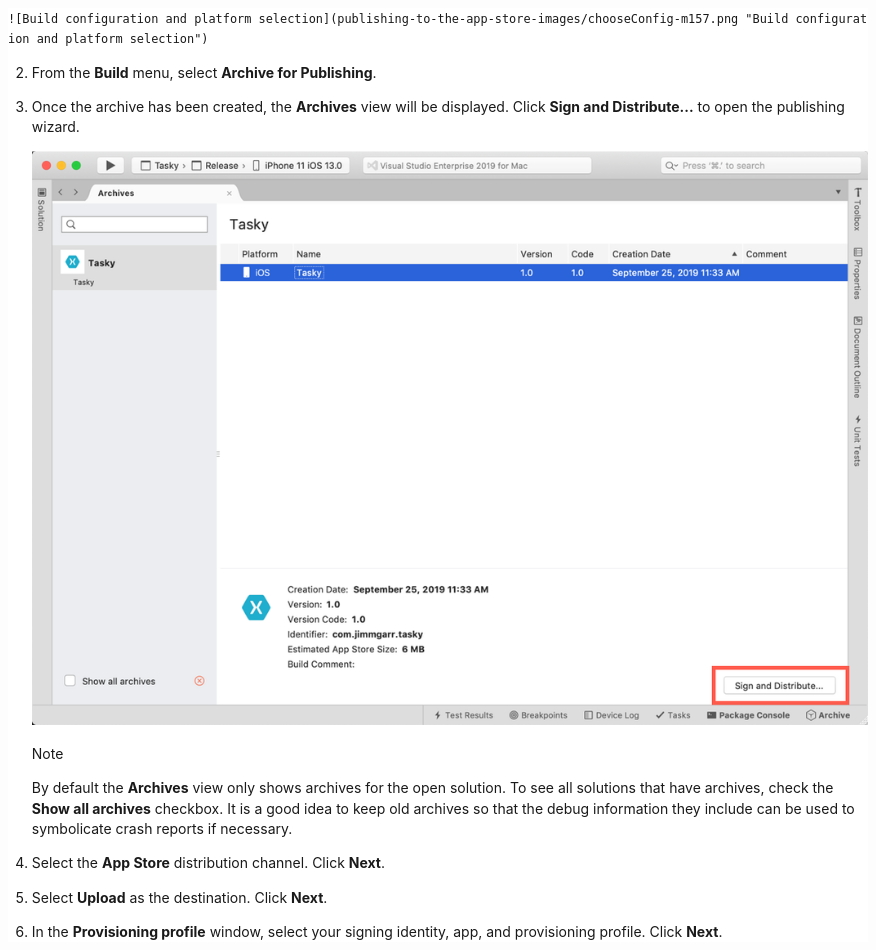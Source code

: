     ![Build configuration and platform selection](publishing-to-the-app-store-images/chooseConfig-m157.png "Build configuration and platform selection")

2. From the **Build** menu, select **Archive for Publishing**.
3. Once the archive has been created, the **Archives** view will be displayed. Click **Sign and Distribute...** to open the publishing wizard.

    ![Screenshot of the Sign and Distribute button location in the Archives view.](publishing-to-the-app-store-images/archives-mac.png "Screenshot of the Sign and Distribute button location in the Archives view.")

    > [!NOTE]
    > By default the **Archives** view only shows archives for the open
    > solution. To see all solutions that have archives, check the **Show all
    > archives** checkbox. It is a good idea to keep old archives so that the
    > debug information they include can be used to symbolicate crash reports
    > if necessary.

4. Select the **App Store** distribution channel. Click **Next**.

5. Select **Upload** as the destination. Click **Next**.

6. In the **Provisioning profile** window, select your signing identity, app, and provisioning profile. Click **Next**.
